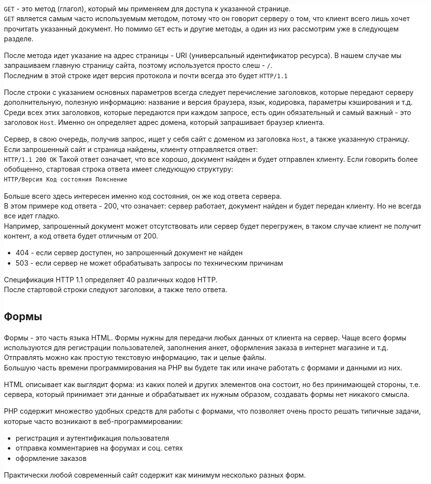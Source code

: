`GET` - это метод (глагол), который мы применяем для доступа к указанной странице.   
`GET` является самым часто используемым методом, потому что он говорит серверу о том, что клиент всего лишь хочет прочитать указанный документ. Но помимо `GET` есть и другие методы, а один из них рассмотрим уже в следующем разделе.  

После метода идет указание на адрес страницы - URI (универсальный идентификатор ресурса). В нашем случае мы запрашиваем главную страницу сайта, поэтому используется просто слеш - `/`.  
Последним в этой строке идет версия протокола и почти всегда это будет `HTTP/1.1`  

После строки с указанием основных параметров всегда следует перечисление заголовков, которые передают серверу дополнительную, полезную информацию: название и версия браузера, язык, кодировка, параметры кэширования и т.д.  
Среди всех этих заголовков, которые передаются при каждом запросе, есть один обязательный и самый важный - это заголовок `Host`. Именно он определяет адрес домена, который запрашивает браузер клиента.  

Сервер, в свою очередь, получив запрос, ищет у себя сайт с доменом из заголовка `Host`, а также указанную страницу.  
Если запрошенный сайт и страница найдены, клиенту отправляется ответ:  
`HTTP/1.1 200 OK`
Такой ответ означает, что все хорошо, документ найден и будет отправлен клиенту.
Если говорить более обобщенно, стартовая строка ответа имеет следующую структуру:  
`HTTP/Версия Код состояния Пояснение`

Больше всего здесь интересен именно код состояния, он же код ответа сервера.  
 В этом примере код ответа - 200, что означает: сервер работает, документ найден и будет передан клиенту.  Но не всегда все идет гладко.  
 Например, запрошенный документ может отсутствовать или сервер будет перегружен, в таком случае клиент не получит контент, а код ответа будет отличным от 200.  
 * 404 - если сервер доступен, но запрошенный документ не найден
 * 503 - если сервер не может обрабатывать запросы по техническим причинам

Спецификация HTTP 1.1 определяет 40 различных кодов HTTP.  
После стартовой строки следуют заголовки, а также тело ответа.

## Формы
Формы - это часть языка HTML. Формы нужны для передачи любых данных от клиента на сервер. Чаще всего формы используются для регистрации пользователей, заполнения анкет, оформления заказа в интернет магазине и т.д.  
Отправлять можно как простую текстовую информацию, так и целые файлы.  
Большую часть времени программирования на PHP вы будете так или иначе работать с формами и данными из них.  

HTML описывает как выглядит форма: из каких полей и других элементов она состоит, но без принимающей стороны, т.е. сервера, который принимает эти данные и обрабатывает их нужным образом, создавать формы нет никакого смысла.  

PHP содержит множество удобных средств для работы с формами, что позволяет очень просто решать типичные задачи, которые часто возникают в веб-программировании:
 * регистрация и аутентификация пользователя
 * отправка комментариев на форумах и соц. сетях
 * оформление заказов

Практически любой современный сайт содержит как минимум несколько разных форм.
